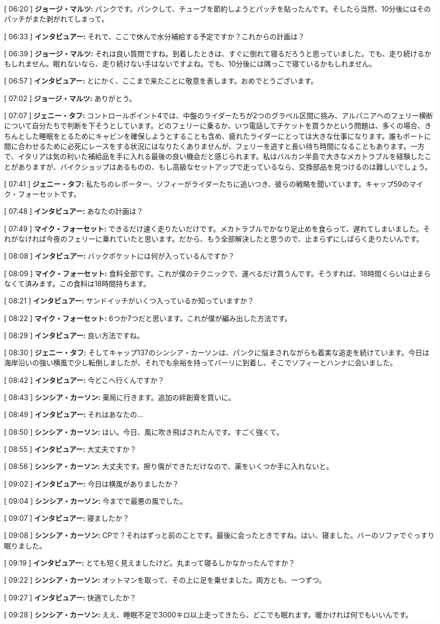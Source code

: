 [ 06:20 ] **ジョージ・マルツ:** パンクです。パンクして、チューブを節約しようとパッチを貼ったんです。そしたら当然、10分後にはそのパッチがまた剥がれてしまって。

[ 06:33 ] **インタビュアー:** それで、ここで休んで水分補給する予定ですか？これからの計画は？

[ 06:39 ] **ジョージ・マルツ:** それは良い質問ですね。到着したときは、すぐに倒れて寝るだろうと思っていました。でも、走り続けるかもしれません。眠れないなら、走り続けない手はないですよね。でも、10分後には隅っこで寝ているかもしれません。

[ 06:57 ] **インタビュアー:** とにかく、ここまで来たことに敬意を表します。おめでとうございます。

[ 07:02 ] **ジョージ・マルツ:** ありがとう。

[ 07:07 ] **ジェニー・タフ:** コントロールポイント4では、中盤のライダーたちが2つのグラベル区間に挑み、アルバニアへのフェリー横断について自分たちで判断を下そうとしています。どのフェリーに乗るか、いつ電話してチケットを買うかという問題は、多くの場合、きちんとした睡眠をとるためにキャビンを確保しようとすることも含め、疲れたライダーにとっては大きな仕事になります。誰もボートに間に合わせるために必死にレースをする状況にはなりたくありませんが、フェリーを逃すと長い待ち時間になることもあります。一方で、イタリアは気の利いた補給品を手に入れる最後の良い機会だと感じられます。私はバルカン半島で大きなメカトラブルを経験したことがありますが、バイクショップはあるものの、もし高級なセットアップで走っているなら、交換部品を見つけるのは難しいでしょう。

[ 07:41 ] **ジェニー・タフ:** 私たちのレポーター、ソフィーがライダーたちに追いつき、彼らの戦略を聞いています。キャップ59のマイク・フォーセットです。

[ 07:48 ] **インタビュアー:** あなたの計画は？

[ 07:49 ] **マイク・フォーセット:** できるだけ速く走りたいだけです。メカトラブルでかなり足止めを食らって、遅れてしまいました。それがなければ今夜のフェリーに乗れていたと思います。だから、もう全部解決したと思うので、止まらずにしばらく走りたいんです。

[ 08:08 ] **インタビュアー:** バックポケットには何が入っているんですか？

[ 08:09 ] **マイク・フォーセット:** 食料全部です。これが僕のテクニックで、運べるだけ買うんです。そうすれば、18時間くらいは止まらなくて済みます。この食料は18時間持ちます。

[ 08:21 ] **インタビュアー:** サンドイッチがいくつ入っているか知っていますか？

[ 08:22 ] **マイク・フォーセット:** 6つか7つだと思います。これが僕が編み出した方法です。

[ 08:29 ] **インタビュアー:** 良い方法ですね。

[ 08:30 ] **ジェニー・タフ:** そしてキャップ137のシンシア・カーソンは、パンクに悩まされながらも着実な追走を続けています。今日は海岸沿いの強い横風で少し転倒しましたが、それでも余裕を持ってバーリに到着し、そこでソフィーとハンナに会いました。

[ 08:42 ] **インタビュアー:** 今どこへ行くんですか？

[ 08:43 ] **シンシア・カーソン:** 薬局に行きます。追加の絆創膏を買いに。

[ 08:49 ] **インタビュアー:** それはあなたの…

[ 08:50 ] **シンシア・カーソン:** はい。今日、風に吹き飛ばされたんです。すごく強くて。

[ 08:55 ] **インタビュアー:** 大丈夫ですか？

[ 08:56 ] **シンシア・カーソン:** 大丈夫です。擦り傷ができただけなので、薬をいくつか手に入れないと。

[ 09:02 ] **インタビュアー:** 今日は横風がありましたか？

[ 09:04 ] **シンシア・カーソン:** 今までで最悪の風でした。

[ 09:07 ] **インタビュアー:** 寝ましたか？

[ 09:08 ] **シンシア・カーソン:** CPで？それはずっと前のことです。最後に会ったときですね。はい、寝ました。バーのソファでぐっすり眠りました。

[ 09:19 ] **インタビュアー:** とても短く見えましたけど。丸まって寝るしかなかったんですか？

[ 09:22 ] **シンシア・カーソン:** オットマンを取って、その上に足を乗せました。両方とも、一つずつ。

[ 09:27 ] **インタビュアー:** 快適でしたか？

[ 09:28 ] **シンシア・カーソン:** ええ、睡眠不足で3000キロ以上走ってきたら、どこでも眠れます。暖かければ何でもいいんです。
